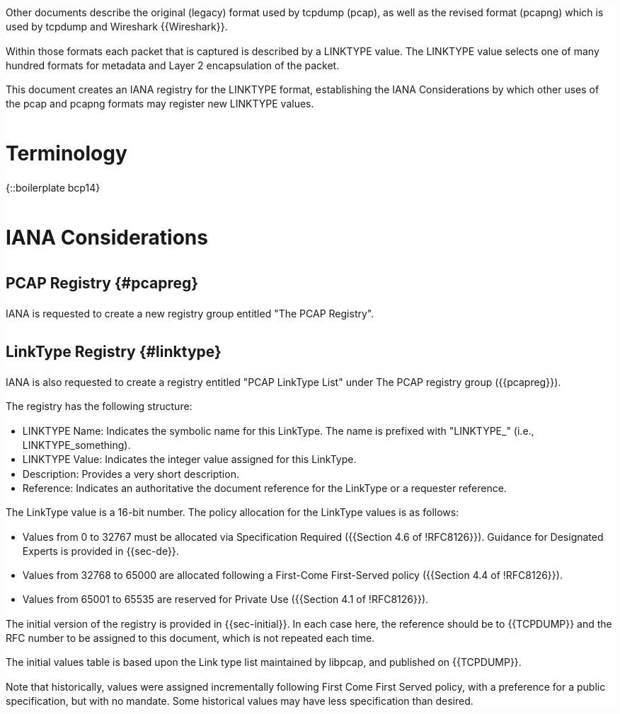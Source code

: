 Other documents describe the original (legacy) format used by tcpdump (pcap), as well as the revised format (pcapng) which is used by tcpdump and Wireshark {{Wireshark}}.

Within those formats each packet that is captured is described by a LINKTYPE value.
The LINKTYPE value selects one of many hundred formats for metadata and Layer 2 encapsulation of the packet.

This document creates an IANA registry for the LINKTYPE format, establishing the IANA
Considerations by which other uses of the pcap and pcapng formats may register new
LINKTYPE values.

# Terminology

{::boilerplate bcp14}

#  IANA Considerations

## PCAP Registry {#pcapreg}

IANA is requested to create a new registry group entitled "The PCAP Registry".

## LinkType Registry {#linktype}

IANA is also requested to create a registry entitled "PCAP LinkType List" under The PCAP registry group ({{pcapreg}}).

The registry has the following structure:

* LINKTYPE Name: Indicates the symbolic name for this LinkType. The name is prefixed with "LINKTYPE_" (i.e., LINKTYPE_something).
* LINKTYPE Value: Indicates the integer value assigned for this LinkType.
* Description: Provides a very short description.
* Reference: Indicates an authoritative the document reference for the LinkType or a requester reference.

The LinkType value is a 16-bit number. The policy allocation for the LinkType values is as follows:

* Values from 0 to 32767 must be allocated via Specification Required ({{Section 4.6 of !RFC8126}}). Guidance for Designated Experts is provided in {{sec-de}}.

* Values from 32768 to 65000 are allocated following a First-Come First-Served policy ({{Section 4.4 of !RFC8126}}).

* Values from 65001 to 65535 are reserved for Private Use ({{Section 4.1 of !RFC8126}}).

The initial version of the registry is provided in {{sec-initial}}.  In each
case here, the reference should be to
{{TCPDUMP}} and the RFC number to be assigned to this document, which is not repeated each time.

The initial values table is based upon the Link type list maintained by
libpcap, and published on {{TCPDUMP}}.

Note that historically, values were assigned incrementally following First Come First Served policy, with a preference for a public specification, but with no mandate.
Some historical values may have less specification than desired.
